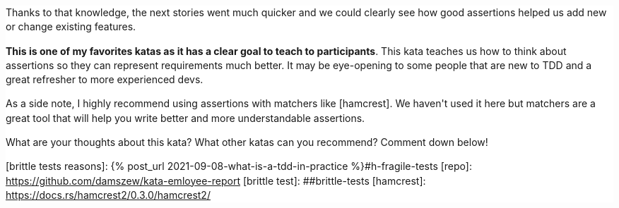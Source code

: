 Thanks to that knowledge, the next stories went much quicker and we could clearly see how good assertions helped us add new or change existing features.

**This is one of my favorites katas as it has a clear goal to teach to participants**.
This kata teaches us how to think about assertions so they can represent requirements much better.
It may be eye-opening to some people that are new to TDD and a great refresher
to more experienced devs.

As a side note, I highly recommend using assertions with matchers like [hamcrest].
We haven't used it here but matchers are a great tool that will help you write
better and more understandable assertions.

What are your thoughts about this kata? What other katas can you recommend? Comment down below!

[brittle tests reasons]: {% post_url 2021-09-08-what-is-a-tdd-in-practice %}#h-fragile-tests
[repo]: <https://github.com/damszew/kata-emloyee-report>
[brittle test]: ##brittle-tests
[hamcrest]: <https://docs.rs/hamcrest2/0.3.0/hamcrest2/>
